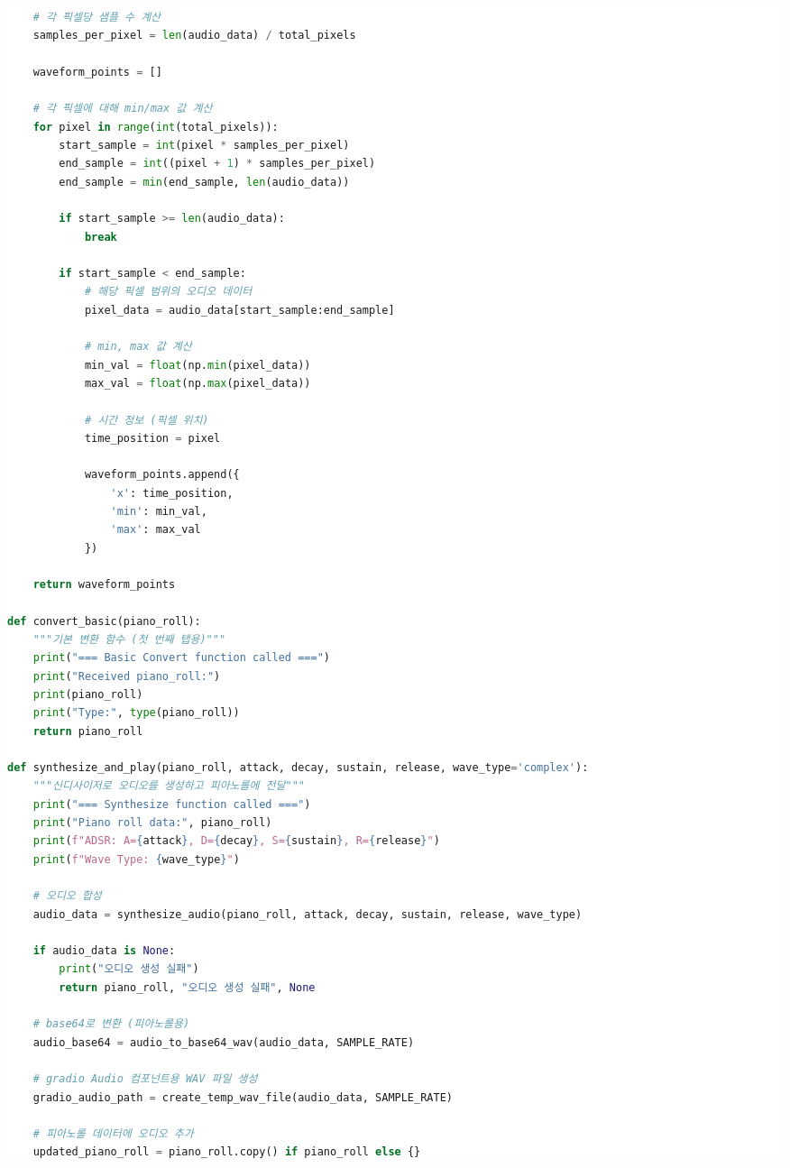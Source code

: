 ```python
    # 각 픽셀당 샘플 수 계산
    samples_per_pixel = len(audio_data) / total_pixels

    waveform_points = []

    # 각 픽셀에 대해 min/max 값 계산
    for pixel in range(int(total_pixels)):
        start_sample = int(pixel * samples_per_pixel)
        end_sample = int((pixel + 1) * samples_per_pixel)
        end_sample = min(end_sample, len(audio_data))

        if start_sample >= len(audio_data):
            break

        if start_sample < end_sample:
            # 해당 픽셀 범위의 오디오 데이터
            pixel_data = audio_data[start_sample:end_sample]

            # min, max 값 계산
            min_val = float(np.min(pixel_data))
            max_val = float(np.max(pixel_data))

            # 시간 정보 (픽셀 위치)
            time_position = pixel

            waveform_points.append({
                'x': time_position,
                'min': min_val,
                'max': max_val
            })

    return waveform_points

def convert_basic(piano_roll):
    """기본 변환 함수 (첫 번째 탭용)"""
    print("=== Basic Convert function called ===")
    print("Received piano_roll:")
    print(piano_roll)
    print("Type:", type(piano_roll))
    return piano_roll

def synthesize_and_play(piano_roll, attack, decay, sustain, release, wave_type='complex'):
    """신디사이저로 오디오를 생성하고 피아노롤에 전달"""
    print("=== Synthesize function called ===")
    print("Piano roll data:", piano_roll)
    print(f"ADSR: A={attack}, D={decay}, S={sustain}, R={release}")
    print(f"Wave Type: {wave_type}")

    # 오디오 합성
    audio_data = synthesize_audio(piano_roll, attack, decay, sustain, release, wave_type)

    if audio_data is None:
        print("오디오 생성 실패")
        return piano_roll, "오디오 생성 실패", None

    # base64로 변환 (피아노롤용)
    audio_base64 = audio_to_base64_wav(audio_data, SAMPLE_RATE)

    # gradio Audio 컴포넌트용 WAV 파일 생성
    gradio_audio_path = create_temp_wav_file(audio_data, SAMPLE_RATE)

    # 피아노롤 데이터에 오디오 추가
    updated_piano_roll = piano_roll.copy() if piano_roll else {}
```